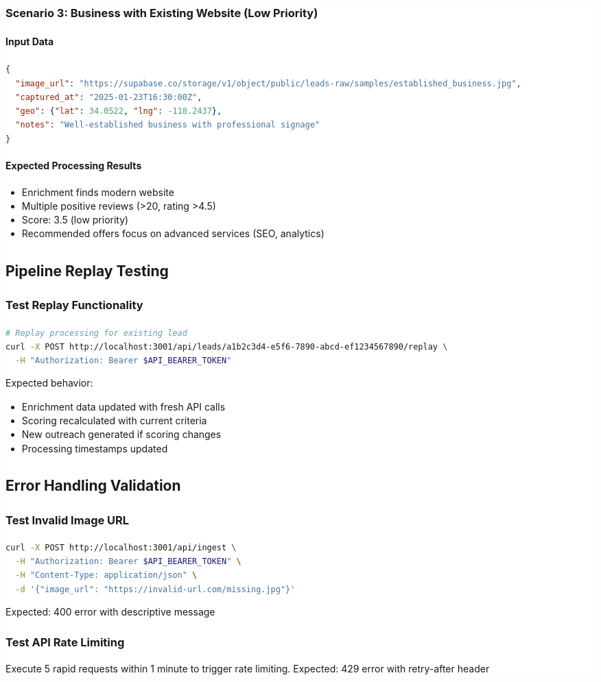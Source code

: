 ### Scenario 3: Business with Existing Website (Low Priority)

#### Input Data
```json
{
  "image_url": "https://supabase.co/storage/v1/object/public/leads-raw/samples/established_business.jpg",
  "captured_at": "2025-01-23T16:30:00Z",
  "geo": {"lat": 34.0522, "lng": -118.2437},
  "notes": "Well-established business with professional signage"
}
```

#### Expected Processing Results
- Enrichment finds modern website
- Multiple positive reviews (>20, rating >4.5)
- Score: 3.5 (low priority)
- Recommended offers focus on advanced services (SEO, analytics)

## Pipeline Replay Testing

### Test Replay Functionality
```bash
# Replay processing for existing lead
curl -X POST http://localhost:3001/api/leads/a1b2c3d4-e5f6-7890-abcd-ef1234567890/replay \
  -H "Authorization: Bearer $API_BEARER_TOKEN"
```

Expected behavior:
- Enrichment data updated with fresh API calls
- Scoring recalculated with current criteria
- New outreach generated if scoring changes
- Processing timestamps updated

## Error Handling Validation

### Test Invalid Image URL
```bash
curl -X POST http://localhost:3001/api/ingest \
  -H "Authorization: Bearer $API_BEARER_TOKEN" \
  -H "Content-Type: application/json" \
  -d '{"image_url": "https://invalid-url.com/missing.jpg"}'
```

Expected: 400 error with descriptive message

### Test API Rate Limiting
Execute 5 rapid requests within 1 minute to trigger rate limiting.
Expected: 429 error with retry-after header
